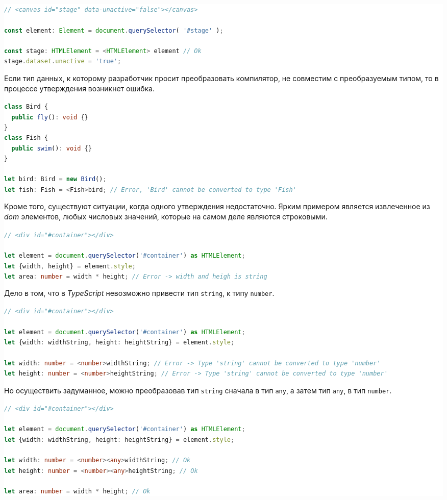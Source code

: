 ~~~~~typescript
// <canvas id="stage" data-unactive="false"></canvas>

const element: Element = document.querySelector( '#stage' );

const stage: HTMLElement = <HTMLElement> element // Ok
stage.dataset.unactive = 'true';
~~~~~

Если тип данных, к которому разработчик просит преобразовать компилятор, не совместим с преобразуемым типом, то в процессе утверждения возникнет ошибка.

~~~~~typescript
class Bird {
  public fly(): void {}
}
class Fish {
  public swim(): void {}
}

let bird: Bird = new Bird();
let fish: Fish = <Fish>bird; // Error, 'Bird' cannot be converted to type 'Fish'
~~~~~

Кроме того, существуют ситуации, когда одного утверждения недостаточно. Ярким примером является извлеченное из *dom* элементов, любых числовых значений, которые на самом деле являются строковыми.

~~~~~typescript
// <div id="#container"></div>

let element = document.querySelector('#container') as HTMLElement;
let {width, height} = element.style;
let area: number = width * height; // Error -> width and heigh is string
~~~~~

Дело в том, что в *TypeScript* невозможно привести тип `string`, к типу `number`.

~~~~~typescript
// <div id="#container"></div>

let element = document.querySelector('#container') as HTMLElement;
let {width: widthString, height: heightString} = element.style;

let width: number = <number>widthString; // Error -> Type 'string' cannot be converted to type 'number'
let height: number = <number>heightString; // Error -> Type 'string' cannot be converted to type 'number'
~~~~~

Но осуществить задуманное, можно преобразовав тип `string` сначала в тип `any`, а затем тип `any`, в тип `number`.

~~~~~typescript
// <div id="#container"></div>

let element = document.querySelector('#container') as HTMLElement;
let {width: widthString, height: heightString} = element.style;

let width: number = <number><any>widthString; // Ok
let height: number = <number><any>heightString; // Ok

let area: number = width * height; // Ok
~~~~~
